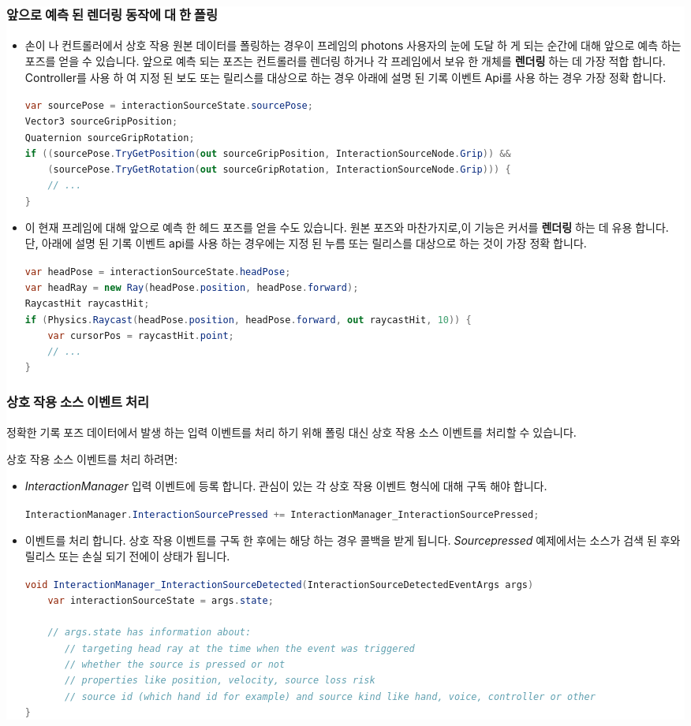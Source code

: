 ### <a name="polling-for-forward-predicted-rendering-poses"></a>앞으로 예측 된 렌더링 동작에 대 한 폴링

* 손이 나 컨트롤러에서 상호 작용 원본 데이터를 폴링하는 경우이 프레임의 photons 사용자의 눈에 도달 하 게 되는 순간에 대해 앞으로 예측 하는 포즈를 얻을 수 있습니다.  앞으로 예측 되는 포즈는 컨트롤러를 렌더링 하거나 각 프레임에서 보유 한 개체를 **렌더링** 하는 데 가장 적합 합니다.  Controller를 사용 하 여 지정 된 보도 또는 릴리스를 대상으로 하는 경우 아래에 설명 된 기록 이벤트 Api를 사용 하는 경우 가장 정확 합니다.

   ```cs
   var sourcePose = interactionSourceState.sourcePose;
   Vector3 sourceGripPosition;
   Quaternion sourceGripRotation;
   if ((sourcePose.TryGetPosition(out sourceGripPosition, InteractionSourceNode.Grip)) &&
       (sourcePose.TryGetRotation(out sourceGripRotation, InteractionSourceNode.Grip))) {
       // ...
   }
   ```

* 이 현재 프레임에 대해 앞으로 예측 한 헤드 포즈를 얻을 수도 있습니다.  원본 포즈와 마찬가지로,이 기능은 커서를 **렌더링** 하는 데 유용 합니다. 단, 아래에 설명 된 기록 이벤트 api를 사용 하는 경우에는 지정 된 누름 또는 릴리스를 대상으로 하는 것이 가장 정확 합니다.

   ```cs
   var headPose = interactionSourceState.headPose;
   var headRay = new Ray(headPose.position, headPose.forward);
   RaycastHit raycastHit;
   if (Physics.Raycast(headPose.position, headPose.forward, out raycastHit, 10)) {
       var cursorPos = raycastHit.point;
       // ...
   }
   ```

### <a name="handling-interaction-source-events"></a>상호 작용 소스 이벤트 처리

정확한 기록 포즈 데이터에서 발생 하는 입력 이벤트를 처리 하기 위해 폴링 대신 상호 작용 소스 이벤트를 처리할 수 있습니다.

상호 작용 소스 이벤트를 처리 하려면:
* *InteractionManager* 입력 이벤트에 등록 합니다. 관심이 있는 각 상호 작용 이벤트 형식에 대해 구독 해야 합니다.

   ```cs
   InteractionManager.InteractionSourcePressed += InteractionManager_InteractionSourcePressed;
   ```

* 이벤트를 처리 합니다. 상호 작용 이벤트를 구독 한 후에는 해당 하는 경우 콜백을 받게 됩니다. *Sourcepressed* 예제에서는 소스가 검색 된 후와 릴리스 또는 손실 되기 전에이 상태가 됩니다.

   ```cs
   void InteractionManager_InteractionSourceDetected(InteractionSourceDetectedEventArgs args)
       var interactionSourceState = args.state;

       // args.state has information about:
          // targeting head ray at the time when the event was triggered
          // whether the source is pressed or not
          // properties like position, velocity, source loss risk
          // source id (which hand id for example) and source kind like hand, voice, controller or other
   }
   ```
